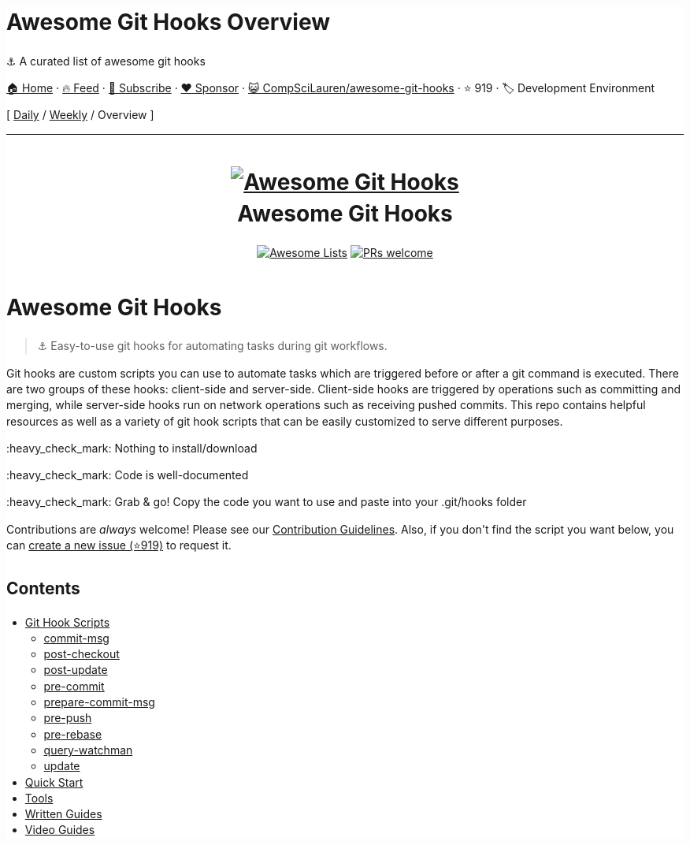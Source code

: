 # Awesome Git Hooks Overview

:anchor: A curated list of awesome git hooks

[🏠 Home](/README.md) · [🔥 Feed](https://www.trackawesomelist.com/CompSciLauren/awesome-git-hooks/rss.xml) · [📮 Subscribe](https://trackawesomelist.us17.list-manage.com/subscribe?u=d2f0117aa829c83a63ec63c2f&id=36a103854c) · [❤️  Sponsor](https://github.com/sponsors/theowenyoung) · [😺 CompSciLauren/awesome-git-hooks](https://github.com/CompSciLauren/awesome-git-hooks) · ⭐ 919 · 🏷️ Development Environment

[ [Daily](/content/CompSciLauren/awesome-git-hooks/README.md) / [Weekly](/content/CompSciLauren/awesome-git-hooks/week/README.md) / Overview ]

---

<h1 align="center">
  <a href="https://git-scm.com/">
  <img width="455" src="https://github.com/compscilauren/awesome-git-hooks/raw/master/git-logo.png" alt="Awesome Git Hooks"></a><br>Awesome Git Hooks
</h1>

<p align="center">
  <a href="https://awesome.re"><img src="https://awesome.re/badge-flat2.svg" alt="Awesome Lists"></a>
  <a href="https://github.com/CompSciLauren/awesome-git-hooks/blob/master/CONTRIBUTING.md"><img src="https://img.shields.io/badge/PRs-welcome-brightgreen.svg?style=flat-square" alt="PRs welcome"></a>
</p>

# Awesome Git Hooks

> :anchor: Easy-to-use git hooks for automating tasks during git workflows.

Git hooks are custom scripts you can use to automate tasks which are triggered before or after a git command is executed. There are two groups of these hooks: client-side and server-side. Client-side hooks are triggered by operations such as committing and merging, while server-side hooks run on network operations such as receiving pushed commits. This repo contains helpful resources as well as a variety of git hook scripts that can be easily customized to serve different purposes.

:heavy\_check\_mark: Nothing to install/download

:heavy\_check\_mark: Code is well-documented

:heavy\_check\_mark: Grab & go! Copy the code you want to use and paste into your .git/hooks folder

Contributions are *always* welcome! Please see our [Contribution Guidelines](https://github.com/CompSciLauren/awesome-git-hooks/blob/master/README.md/CONTRIBUTING.md). Also, if you don't find the script you want below, you can [create a new issue (⭐919)](https://github.com/CompSciLauren/awesome-git-hooks/issues/new?assignees=\&labels=enhancement\&template=new-git-hook-script-request.md\&title=) to request it.

## Contents

*   [Git Hook Scripts](#git-hook-scripts)
    *   [commit-msg](#commit-msg)
    *   [post-checkout](#post-checkout)
    *   [post-update](#post-update)
    *   [pre-commit](#pre-commit)
    *   [prepare-commit-msg](#prepare-commit-msg)
    *   [pre-push](#pre-push)
    *   [pre-rebase](#pre-rebase)
    *   [query-watchman](#query-watchman)
    *   [update](#update)
*   [Quick Start](#quick-start)
*   [Tools](#tools)
*   [Written Guides](#written-guides)
*   [Video Guides](#video-guides)
